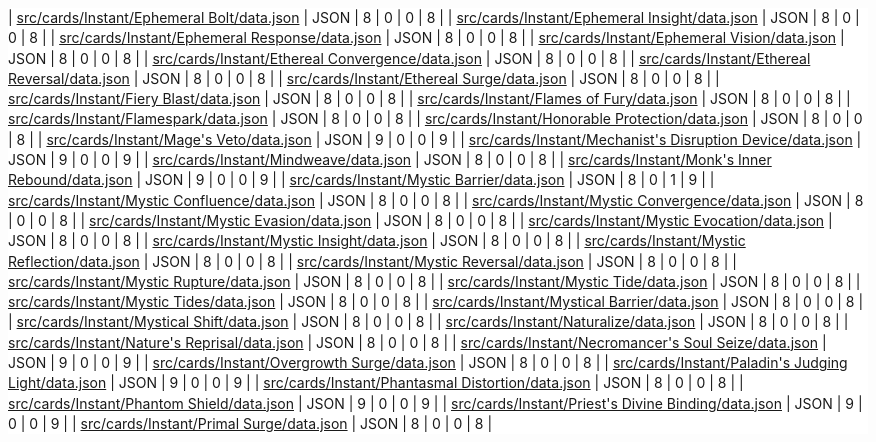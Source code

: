 | [src/cards/Instant/Ephemeral Bolt/data.json](/src/cards/Instant/Ephemeral%20Bolt/data.json) | JSON | 8 | 0 | 0 | 8 |
| [src/cards/Instant/Ephemeral Insight/data.json](/src/cards/Instant/Ephemeral%20Insight/data.json) | JSON | 8 | 0 | 0 | 8 |
| [src/cards/Instant/Ephemeral Response/data.json](/src/cards/Instant/Ephemeral%20Response/data.json) | JSON | 8 | 0 | 0 | 8 |
| [src/cards/Instant/Ephemeral Vision/data.json](/src/cards/Instant/Ephemeral%20Vision/data.json) | JSON | 8 | 0 | 0 | 8 |
| [src/cards/Instant/Ethereal Convergence/data.json](/src/cards/Instant/Ethereal%20Convergence/data.json) | JSON | 8 | 0 | 0 | 8 |
| [src/cards/Instant/Ethereal Reversal/data.json](/src/cards/Instant/Ethereal%20Reversal/data.json) | JSON | 8 | 0 | 0 | 8 |
| [src/cards/Instant/Ethereal Surge/data.json](/src/cards/Instant/Ethereal%20Surge/data.json) | JSON | 8 | 0 | 0 | 8 |
| [src/cards/Instant/Fiery Blast/data.json](/src/cards/Instant/Fiery%20Blast/data.json) | JSON | 8 | 0 | 0 | 8 |
| [src/cards/Instant/Flames of Fury/data.json](/src/cards/Instant/Flames%20of%20Fury/data.json) | JSON | 8 | 0 | 0 | 8 |
| [src/cards/Instant/Flamespark/data.json](/src/cards/Instant/Flamespark/data.json) | JSON | 8 | 0 | 0 | 8 |
| [src/cards/Instant/Honorable Protection/data.json](/src/cards/Instant/Honorable%20Protection/data.json) | JSON | 8 | 0 | 0 | 8 |
| [src/cards/Instant/Mage's Veto/data.json](/src/cards/Instant/Mage's%20Veto/data.json) | JSON | 9 | 0 | 0 | 9 |
| [src/cards/Instant/Mechanist's Disruption Device/data.json](/src/cards/Instant/Mechanist's%20Disruption%20Device/data.json) | JSON | 9 | 0 | 0 | 9 |
| [src/cards/Instant/Mindweave/data.json](/src/cards/Instant/Mindweave/data.json) | JSON | 8 | 0 | 0 | 8 |
| [src/cards/Instant/Monk's Inner Rebound/data.json](/src/cards/Instant/Monk's%20Inner%20Rebound/data.json) | JSON | 9 | 0 | 0 | 9 |
| [src/cards/Instant/Mystic Barrier/data.json](/src/cards/Instant/Mystic%20Barrier/data.json) | JSON | 8 | 0 | 1 | 9 |
| [src/cards/Instant/Mystic Confluence/data.json](/src/cards/Instant/Mystic%20Confluence/data.json) | JSON | 8 | 0 | 0 | 8 |
| [src/cards/Instant/Mystic Convergence/data.json](/src/cards/Instant/Mystic%20Convergence/data.json) | JSON | 8 | 0 | 0 | 8 |
| [src/cards/Instant/Mystic Evasion/data.json](/src/cards/Instant/Mystic%20Evasion/data.json) | JSON | 8 | 0 | 0 | 8 |
| [src/cards/Instant/Mystic Evocation/data.json](/src/cards/Instant/Mystic%20Evocation/data.json) | JSON | 8 | 0 | 0 | 8 |
| [src/cards/Instant/Mystic Insight/data.json](/src/cards/Instant/Mystic%20Insight/data.json) | JSON | 8 | 0 | 0 | 8 |
| [src/cards/Instant/Mystic Reflection/data.json](/src/cards/Instant/Mystic%20Reflection/data.json) | JSON | 8 | 0 | 0 | 8 |
| [src/cards/Instant/Mystic Reversal/data.json](/src/cards/Instant/Mystic%20Reversal/data.json) | JSON | 8 | 0 | 0 | 8 |
| [src/cards/Instant/Mystic Rupture/data.json](/src/cards/Instant/Mystic%20Rupture/data.json) | JSON | 8 | 0 | 0 | 8 |
| [src/cards/Instant/Mystic Tide/data.json](/src/cards/Instant/Mystic%20Tide/data.json) | JSON | 8 | 0 | 0 | 8 |
| [src/cards/Instant/Mystic Tides/data.json](/src/cards/Instant/Mystic%20Tides/data.json) | JSON | 8 | 0 | 0 | 8 |
| [src/cards/Instant/Mystical Barrier/data.json](/src/cards/Instant/Mystical%20Barrier/data.json) | JSON | 8 | 0 | 0 | 8 |
| [src/cards/Instant/Mystical Shift/data.json](/src/cards/Instant/Mystical%20Shift/data.json) | JSON | 8 | 0 | 0 | 8 |
| [src/cards/Instant/Naturalize/data.json](/src/cards/Instant/Naturalize/data.json) | JSON | 8 | 0 | 0 | 8 |
| [src/cards/Instant/Nature's Reprisal/data.json](/src/cards/Instant/Nature's%20Reprisal/data.json) | JSON | 8 | 0 | 0 | 8 |
| [src/cards/Instant/Necromancer's Soul Seize/data.json](/src/cards/Instant/Necromancer's%20Soul%20Seize/data.json) | JSON | 9 | 0 | 0 | 9 |
| [src/cards/Instant/Overgrowth Surge/data.json](/src/cards/Instant/Overgrowth%20Surge/data.json) | JSON | 8 | 0 | 0 | 8 |
| [src/cards/Instant/Paladin's Judging Light/data.json](/src/cards/Instant/Paladin's%20Judging%20Light/data.json) | JSON | 9 | 0 | 0 | 9 |
| [src/cards/Instant/Phantasmal Distortion/data.json](/src/cards/Instant/Phantasmal%20Distortion/data.json) | JSON | 8 | 0 | 0 | 8 |
| [src/cards/Instant/Phantom Shield/data.json](/src/cards/Instant/Phantom%20Shield/data.json) | JSON | 9 | 0 | 0 | 9 |
| [src/cards/Instant/Priest's Divine Binding/data.json](/src/cards/Instant/Priest's%20Divine%20Binding/data.json) | JSON | 9 | 0 | 0 | 9 |
| [src/cards/Instant/Primal Surge/data.json](/src/cards/Instant/Primal%20Surge/data.json) | JSON | 8 | 0 | 0 | 8 |